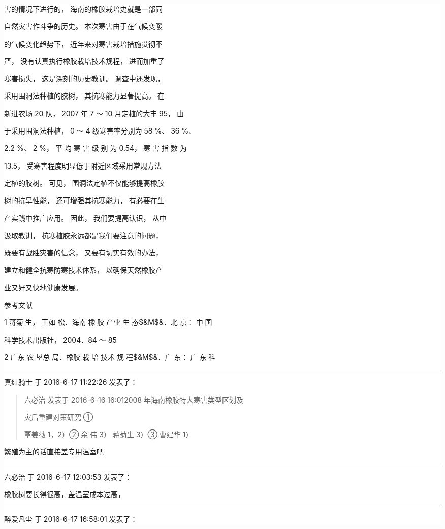 害的情况下进行的， 海南的橡胶栽培史就是一部同

自然灾害作斗争的历史。 本次寒害由于在气候变暖

的气候变化趋势下， 近年来对寒害栽培措施贯彻不

严， 没有认真执行橡胶栽培技术规程， 进而加重了

寒害损失， 这是深刻的历史教训。 调查中还发现，

采用围洞法种植的胶树， 其抗寒能力显著提高。 在

新进农场 20 队， 2007 年 7 ～ 10 月定植的大丰 95， 由

于采用围洞法种植， 0 ～ 4 级寒害率分别为 58 %、 36 %、

2.2 %、 2 %， 平 均 寒 害 级 别 为 0.54， 寒 害 指 数 为

13.5， 受寒害程度明显低于附近区域采用常规方法

定植的胶树。 可见， 围洞法定植不仅能够提高橡胶

树的抗旱性能， 还可增强其抗寒能力， 有必要在生

产实践中推广应用。 因此， 我们要提高认识， 从中

汲取教训， 抗寒植胶永远都是我们要注意的问题，

既要有战胜灾害的信念， 又要有切实有效的办法，

建立和健全抗寒防寒技术体系， 以确保天然橡胶产

业又好又快地健康发展。

参考文献

1 蒋菊 生， 王如 松．海南 橡 胶 产业 生 态\$&M\$&．北 京： 中 国

科学技术出版社， 2004．84 ～ 85

2 广东 农 垦总 局．橡胶 栽 培 技术 规 程\$&M\$&．广 东： 广 东 科

---

真红骑士 于 2016-6-17 11:22:26 发表了：

> 六必治 发表于 2016-6-16 16:012008 年海南橡胶特大寒害类型区划及
>
> 灾后重建对策研究 ①
>
> 覃姜薇 1，2）② 余 伟 3） 蒋菊生 3）③ 曹建华 1）

繁殖为主的话直接盖专用温室吧

---

六必治 于 2016-6-17 12:03:53 发表了：

橡胶树要长得很高，盖温室成本过高，

---

醉爱凡尘 于 2016-6-17 16:58:01 发表了：

